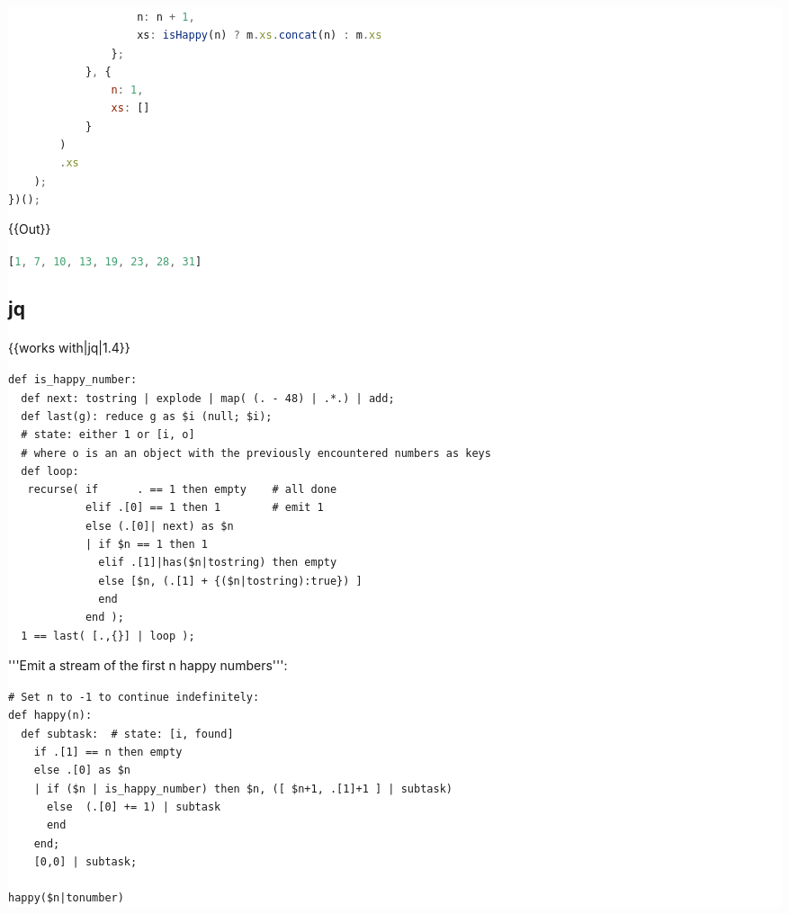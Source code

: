 ```JavaScript
                    n: n + 1,
                    xs: isHappy(n) ? m.xs.concat(n) : m.xs
                };
            }, {
                n: 1,
                xs: []
            }
        )
        .xs
    );
})();
```

{{Out}}

```JavaScript
[1, 7, 10, 13, 19, 23, 28, 31]
```



## jq

{{works with|jq|1.4}}

```jq
def is_happy_number:
  def next: tostring | explode | map( (. - 48) | .*.) | add;
  def last(g): reduce g as $i (null; $i);
  # state: either 1 or [i, o] 
  # where o is an an object with the previously encountered numbers as keys
  def loop:
   recurse( if      . == 1 then empty    # all done
            elif .[0] == 1 then 1        # emit 1
            else (.[0]| next) as $n
            | if $n == 1 then 1
              elif .[1]|has($n|tostring) then empty
              else [$n, (.[1] + {($n|tostring):true}) ]
              end
            end );
  1 == last( [.,{}] | loop );
```

'''Emit a stream of the first n happy numbers''':
 
```jq
# Set n to -1 to continue indefinitely:
def happy(n):
  def subtask:  # state: [i, found]
    if .[1] == n then empty
    else .[0] as $n
    | if ($n | is_happy_number) then $n, ([ $n+1, .[1]+1 ] | subtask) 
      else  (.[0] += 1) | subtask
      end
    end;
    [0,0] | subtask;

happy($n|tonumber)
```
